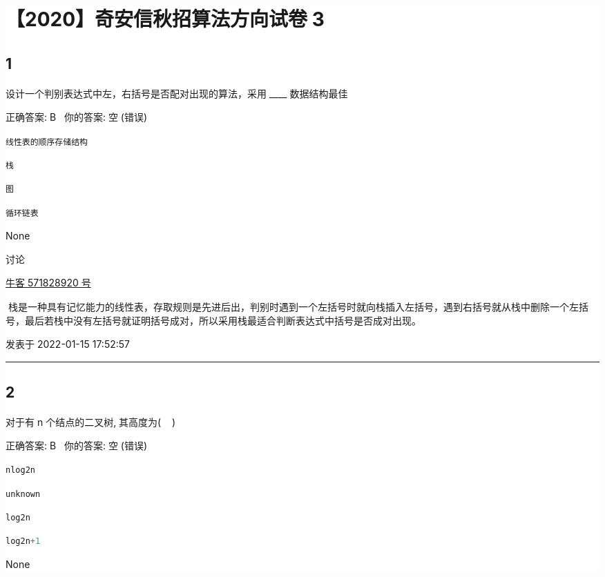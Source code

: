 # 【2020】奇安信秋招算法方向试卷 3

## 1

设计一个判别表达式中左，右括号是否配对出现的算法，采用 ____ 数据结构最佳

正确答案: B   你的答案: 空 (错误)

```cpp
线性表的顺序存储结构
```

```cpp
栈
```

```cpp
图
```

```cpp
循环链表
```

None

讨论

[牛客 571828920 号](https://www.nowcoder.com/profile/571828920)

 栈是一种具有记忆能力的线性表，存取规则是先进后出，判别时遇到一个左括号时就向栈插入左括号，遇到右括号就从栈中删除一个左括号，最后若栈中没有左括号就证明括号成对，所以采用栈最适合判断表达式中括号是否成对出现。

发表于 2022-01-15 17:52:57

* * *

## 2

对于有 n 个结点的二叉树, 其高度为(    )

正确答案: B   你的答案: 空 (错误)

```cpp
nlog2n
```

```cpp
unknown
```

```cpp
log2n
```

```cpp
log2n+1
```

None
